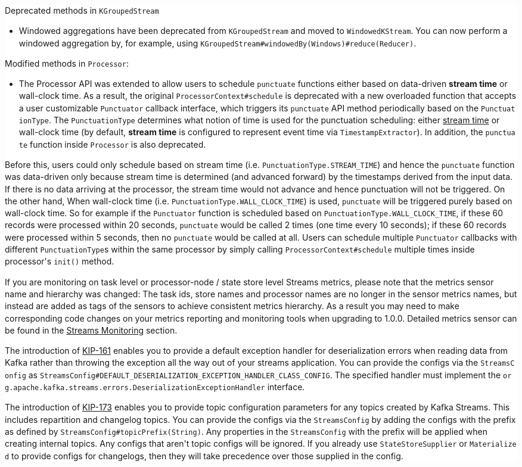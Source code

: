 

Deprecated methods in `KGroupedStream`

  * Windowed aggregations have been deprecated from `KGroupedStream` and moved to `WindowedKStream`. You can now perform a windowed aggregation by, for example, using `KGroupedStream#windowedBy(Windows)#reduce(Reducer)`. 



Modified methods in `Processor`: 

  * The Processor API was extended to allow users to schedule `punctuate` functions either based on data-driven **stream time** or wall-clock time. As a result, the original `ProcessorContext#schedule` is deprecated with a new overloaded function that accepts a user customizable `Punctuator` callback interface, which triggers its `punctuate` API method periodically based on the `PunctuationType`. The `PunctuationType` determines what notion of time is used for the punctuation scheduling: either [stream time](/32/streams/core-concepts#streams_time) or wall-clock time (by default, **stream time** is configured to represent event time via `TimestampExtractor`). In addition, the `punctuate` function inside `Processor` is also deprecated. 

Before this, users could only schedule based on stream time (i.e. `PunctuationType.STREAM_TIME`) and hence the `punctuate` function was data-driven only because stream time is determined (and advanced forward) by the timestamps derived from the input data. If there is no data arriving at the processor, the stream time would not advance and hence punctuation will not be triggered. On the other hand, When wall-clock time (i.e. `PunctuationType.WALL_CLOCK_TIME`) is used, `punctuate` will be triggered purely based on wall-clock time. So for example if the `Punctuator` function is scheduled based on `PunctuationType.WALL_CLOCK_TIME`, if these 60 records were processed within 20 seconds, `punctuate` would be called 2 times (one time every 10 seconds); if these 60 records were processed within 5 seconds, then no `punctuate` would be called at all. Users can schedule multiple `Punctuator` callbacks with different `PunctuationType`s within the same processor by simply calling `ProcessorContext#schedule` multiple times inside processor's `init()` method. 




If you are monitoring on task level or processor-node / state store level Streams metrics, please note that the metrics sensor name and hierarchy was changed: The task ids, store names and processor names are no longer in the sensor metrics names, but instead are added as tags of the sensors to achieve consistent metrics hierarchy. As a result you may need to make corresponding code changes on your metrics reporting and monitoring tools when upgrading to 1.0.0. Detailed metrics sensor can be found in the [Streams Monitoring](/32/#kafka_streams_monitoring) section. 

The introduction of [KIP-161](https://cwiki.apache.org/confluence/display/KAFKA/KIP-161%3A+streams+deserialization+exception+handlers) enables you to provide a default exception handler for deserialization errors when reading data from Kafka rather than throwing the exception all the way out of your streams application. You can provide the configs via the `StreamsConfig` as `StreamsConfig#DEFAULT_DESERIALIZATION_EXCEPTION_HANDLER_CLASS_CONFIG`. The specified handler must implement the `org.apache.kafka.streams.errors.DeserializationExceptionHandler` interface. 

The introduction of [KIP-173](https://cwiki.apache.org/confluence/display/KAFKA/KIP-173%3A+Add+prefix+to+StreamsConfig+to+enable+setting+default+internal+topic+configs) enables you to provide topic configuration parameters for any topics created by Kafka Streams. This includes repartition and changelog topics. You can provide the configs via the `StreamsConfig` by adding the configs with the prefix as defined by `StreamsConfig#topicPrefix(String)`. Any properties in the `StreamsConfig` with the prefix will be applied when creating internal topics. Any configs that aren't topic configs will be ignored. If you already use `StateStoreSupplier` or `Materialized` to provide configs for changelogs, then they will take precedence over those supplied in the config. 
